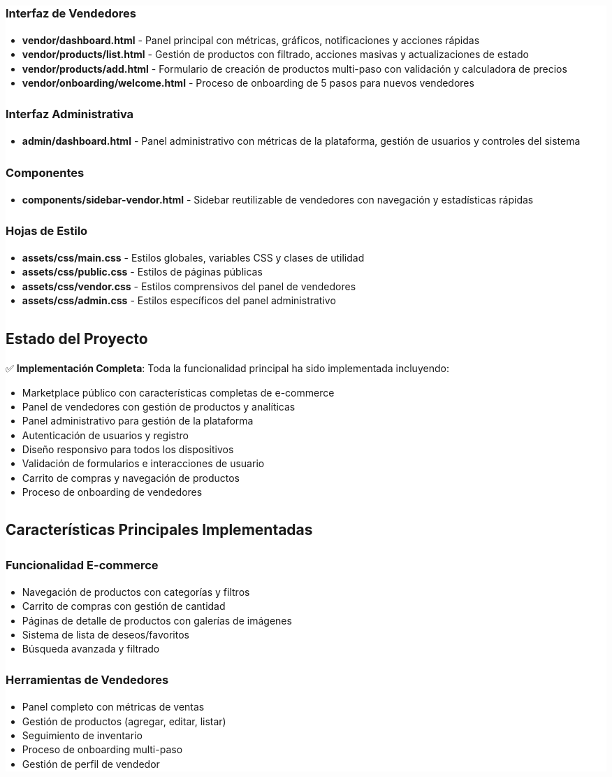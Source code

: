 ### Interfaz de Vendedores
- **vendor/dashboard.html** - Panel principal con métricas, gráficos, notificaciones y acciones rápidas
- **vendor/products/list.html** - Gestión de productos con filtrado, acciones masivas y actualizaciones de estado
- **vendor/products/add.html** - Formulario de creación de productos multi-paso con validación y calculadora de precios
- **vendor/onboarding/welcome.html** - Proceso de onboarding de 5 pasos para nuevos vendedores

### Interfaz Administrativa
- **admin/dashboard.html** - Panel administrativo con métricas de la plataforma, gestión de usuarios y controles del sistema

### Componentes
- **components/sidebar-vendor.html** - Sidebar reutilizable de vendedores con navegación y estadísticas rápidas

### Hojas de Estilo
- **assets/css/main.css** - Estilos globales, variables CSS y clases de utilidad
- **assets/css/public.css** - Estilos de páginas públicas
- **assets/css/vendor.css** - Estilos comprensivos del panel de vendedores
- **assets/css/admin.css** - Estilos específicos del panel administrativo

## Estado del Proyecto

✅ **Implementación Completa**: Toda la funcionalidad principal ha sido implementada incluyendo:
- Marketplace público con características completas de e-commerce
- Panel de vendedores con gestión de productos y analíticas
- Panel administrativo para gestión de la plataforma
- Autenticación de usuarios y registro
- Diseño responsivo para todos los dispositivos
- Validación de formularios e interacciones de usuario
- Carrito de compras y navegación de productos
- Proceso de onboarding de vendedores

## Características Principales Implementadas

### Funcionalidad E-commerce
- Navegación de productos con categorías y filtros
- Carrito de compras con gestión de cantidad
- Páginas de detalle de productos con galerías de imágenes
- Sistema de lista de deseos/favoritos
- Búsqueda avanzada y filtrado

### Herramientas de Vendedores
- Panel completo con métricas de ventas
- Gestión de productos (agregar, editar, listar)
- Seguimiento de inventario
- Proceso de onboarding multi-paso
- Gestión de perfil de vendedor
